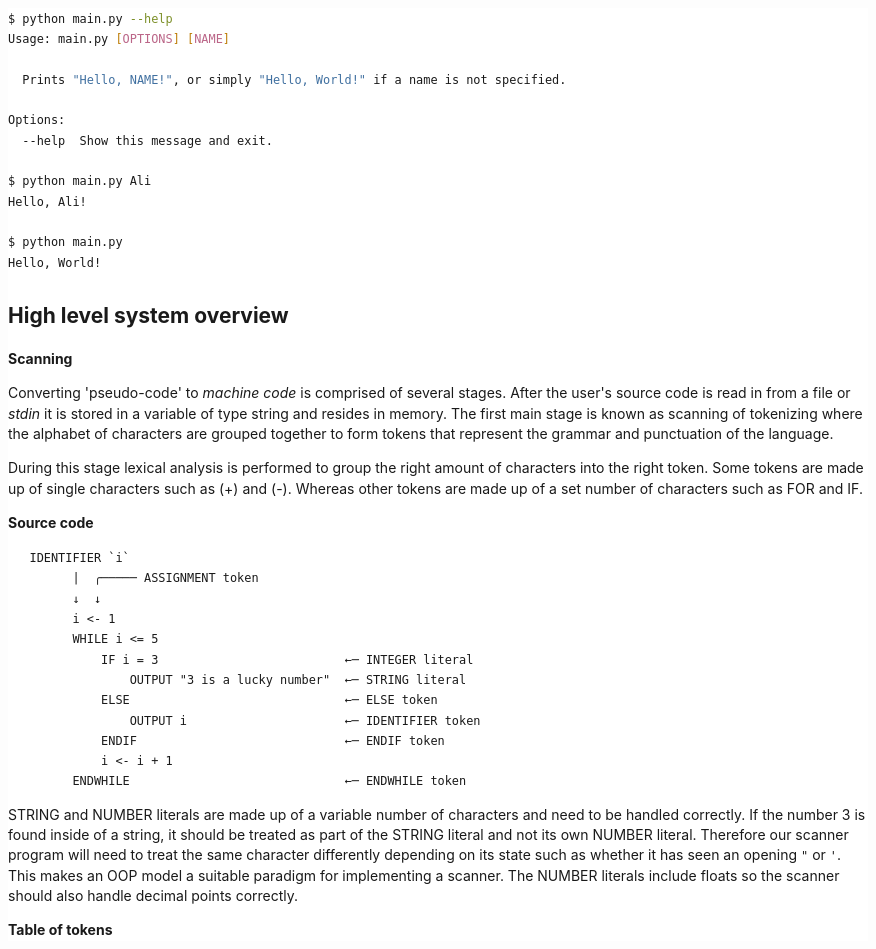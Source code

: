 ```bash
$ python main.py --help
Usage: main.py [OPTIONS] [NAME]

  Prints "Hello, NAME!", or simply "Hello, World!" if a name is not specified.

Options:
  --help  Show this message and exit.

$ python main.py Ali
Hello, Ali!

$ python main.py
Hello, World!
```

## High level system overview

**Scanning**

Converting 'pseudo-code' to *machine code* is comprised of several stages. After the user's source code is read in from a file or *stdin* it is stored in a variable of type string and resides in memory. The first main stage is known as scanning of tokenizing where the alphabet of characters are grouped together to form tokens that represent the grammar and punctuation of the language.

During this stage lexical analysis is performed to group the right amount of characters into the right token. Some tokens are made up of single characters such as  (+) and (-). Whereas other tokens are made up of a set number of characters  such as FOR and IF.

**Source code**

``` {.aqa .numberLines}
   IDENTIFIER `i`
         |  ╭───── ASSIGNMENT token
         ↓  ↓
         i <- 1
         WHILE i <= 5
             IF i = 3                          ←─ INTEGER literal
                 OUTPUT "3 is a lucky number"  ←─ STRING literal
             ELSE                              ←─ ELSE token
                 OUTPUT i                      ←─ IDENTIFIER token
             ENDIF                             ←─ ENDIF token
             i <- i + 1
         ENDWHILE                              ←─ ENDWHILE token
```

STRING and NUMBER literals are made up of a variable number of characters and need to be handled correctly. If the number 3 is found inside of a string, it should be treated as part of the STRING literal and not its own NUMBER literal. Therefore our scanner program will need to treat the same character differently depending on its state such as whether it has seen an opening `"` or `'`. This makes an OOP model a suitable paradigm for implementing a scanner. The NUMBER literals include floats so the scanner should also handle decimal points correctly.

**Table of tokens**
